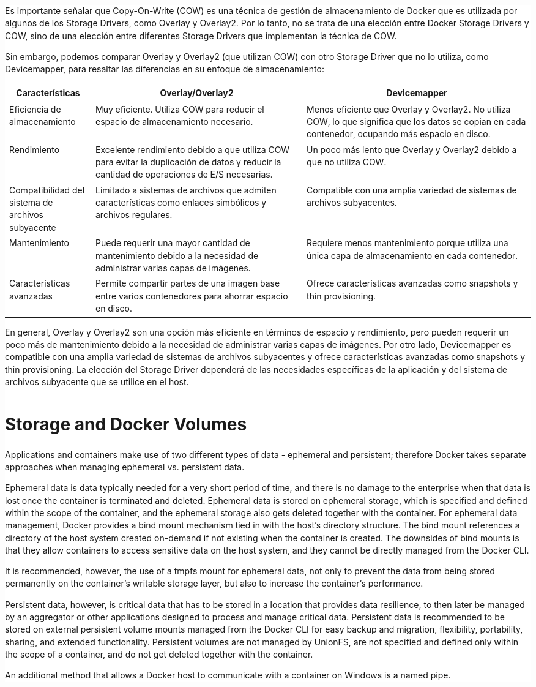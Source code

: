 Es importante señalar que Copy-On-Write (COW) es una técnica de gestión de almacenamiento de Docker que es utilizada por algunos de los Storage Drivers, como Overlay y Overlay2. Por lo tanto, no se trata de una elección entre Docker Storage Drivers y COW, sino de una elección entre diferentes Storage Drivers que implementan la técnica de COW.

Sin embargo, podemos comparar Overlay y Overlay2 (que utilizan COW) con otro Storage Driver que no lo utiliza, como Devicemapper, para resaltar las diferencias en su enfoque de almacenamiento:

| Características | Overlay/Overlay2 | Devicemapper |
| --- | --- | --- |
| Eficiencia de almacenamiento | Muy eficiente. Utiliza COW para reducir el espacio de almacenamiento necesario. | Menos eficiente que Overlay y Overlay2. No utiliza COW, lo que significa que los datos se copian en cada contenedor, ocupando más espacio en disco. |
| Rendimiento | Excelente rendimiento debido a que utiliza COW para evitar la duplicación de datos y reducir la cantidad de operaciones de E/S necesarias. | Un poco más lento que Overlay y Overlay2 debido a que no utiliza COW. |
| Compatibilidad del sistema de archivos subyacente | Limitado a sistemas de archivos que admiten características como enlaces simbólicos y archivos regulares. | Compatible con una amplia variedad de sistemas de archivos subyacentes. |
| Mantenimiento | Puede requerir una mayor cantidad de mantenimiento debido a la necesidad de administrar varias capas de imágenes. | Requiere menos mantenimiento porque utiliza una única capa de almacenamiento en cada contenedor. |
| Características avanzadas | Permite compartir partes de una imagen base entre varios contenedores para ahorrar espacio en disco. | Ofrece características avanzadas como snapshots y thin provisioning. |

En general, Overlay y Overlay2 son una opción más eficiente en términos de espacio y rendimiento, pero pueden requerir un poco más de mantenimiento debido a la necesidad de administrar varias capas de imágenes. Por otro lado, Devicemapper es compatible con una amplia variedad de sistemas de archivos subyacentes y ofrece características avanzadas como snapshots y thin provisioning. La elección del Storage Driver dependerá de las necesidades específicas de la aplicación y del sistema de archivos subyacente que se utilice en el host.

# **Storage and Docker Volumes**

Applications and containers make use of two different types of data - ephemeral and persistent; therefore Docker takes separate approaches when managing ephemeral vs. persistent data.

Ephemeral data is data typically needed for a very short period of time, and there is no damage to the enterprise when that data is lost once the container is terminated and deleted. Ephemeral data is stored on ephemeral storage, which is specified and defined within the scope of the container, and the ephemeral storage also gets deleted together with the container. For ephemeral data management, Docker provides a bind mount mechanism tied in with the host’s directory structure. The bind mount references a directory of the host system created on-demand if not existing when the container is created. The downsides of bind mounts is that they allow containers to access sensitive data on the host system, and they cannot be directly managed from the Docker CLI.

It is recommended, however, the use of a tmpfs mount for ephemeral data, not only to prevent the data from being stored permanently on the container’s writable storage layer, but also to increase the container’s performance.

Persistent data, however, is critical data that has to be stored in a location that provides data resilience, to then later be managed by an aggregator or other applications designed to process and manage critical data. Persistent data is recommended to be stored on external persistent volume mounts managed from the Docker CLI for easy backup and migration, flexibility, portability, sharing, and extended functionality. Persistent volumes are not managed by UnionFS, are not specified and defined only within the scope of a container, and do not get deleted together with the container.

An additional method that allows a Docker host to communicate with a container on Windows is a named pipe.
